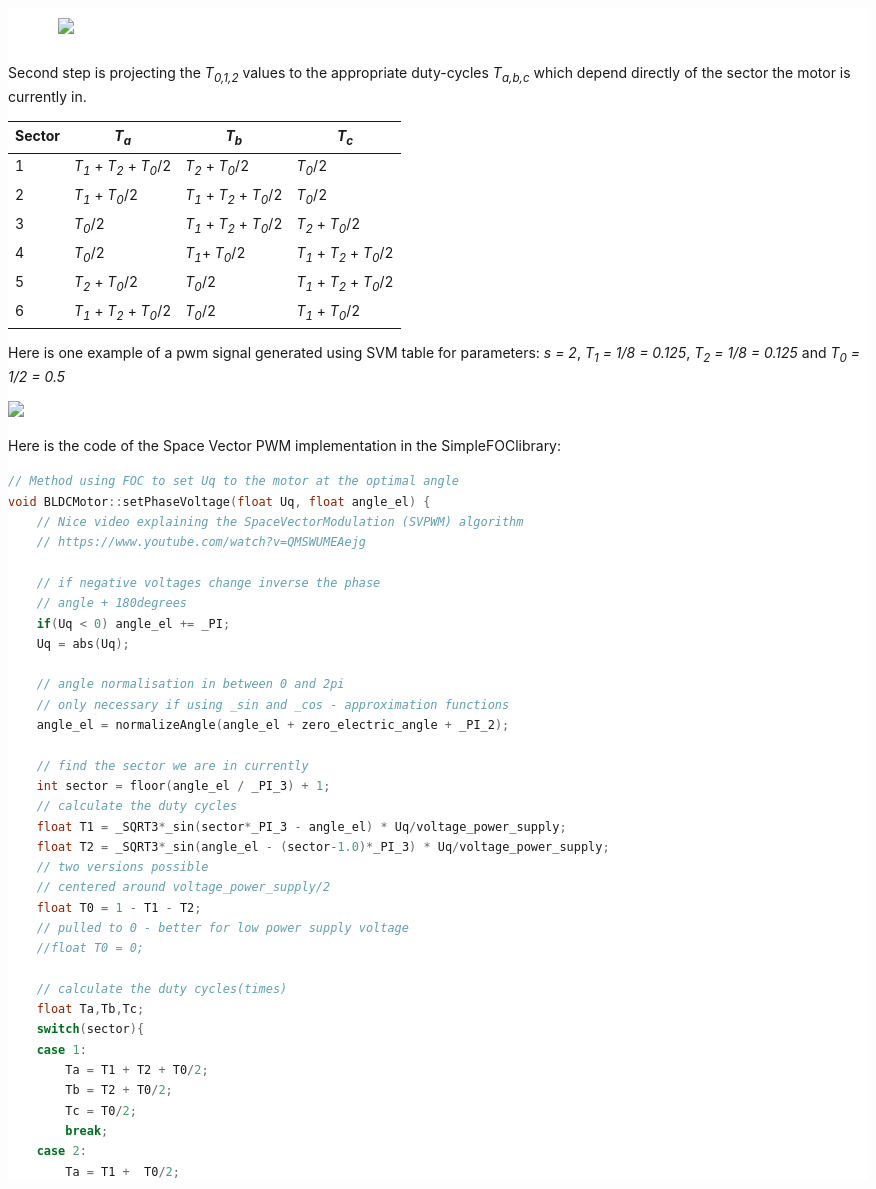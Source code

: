 <img src="../extras/Images/svm_1.png" style="margin-left:50px;margin-top:10px;margin-bottom:10px;width:250px"><br>


Second step is projecting the <i>T<sub>0,1,2</sub></i> values to the appropriate duty-cycles <i>T<sub>a,b,c</sub></i> which depend directly of the sector the motor is currently in.

Sector | <i>T<sub>a</sub></i> | <i>T<sub>b</sub></i> | <i>T<sub>c</sub></i>
--- | --- | --- | ---
1| <i>T<sub>1</sub></i> + <i>T<sub>2</sub></i> + <i>T<sub>0</sub></i>/2 | <i>T<sub>2</sub></i> + <i>T<sub>0</sub></i>/2 | <i>T<sub>0</sub></i>/2
2| <i>T<sub>1</sub></i> +  <i>T<sub>0</sub></i>/2|<i>T<sub>1</sub></i> + <i>T<sub>2</sub></i> + <i>T<sub>0</sub></i>/2 | <i>T<sub>0</sub></i>/2
3| <i>T<sub>0</sub></i>/2|  <i>T<sub>1</sub></i> + <i>T<sub>2</sub></i> + <i>T<sub>0</sub></i>/2| <i>T<sub>2</sub></i> + <i>T<sub>0</sub></i>/2
4| <i>T<sub>0</sub></i>/2|  <i>T<sub>1</sub></i>+ <i>T<sub>0</sub></i>/2| <i>T<sub>1</sub></i> + <i>T<sub>2</sub></i> + <i>T<sub>0</sub></i>/2
5| <i>T<sub>2</sub></i> + <i>T<sub>0</sub></i>/2|<i>T<sub>0</sub></i>/2 | <i>T<sub>1</sub></i> + <i>T<sub>2</sub></i> + <i>T<sub>0</sub></i>/2
6| <i>T<sub>1</sub></i> + <i>T<sub>2</sub></i> + <i>T<sub>0</sub></i>/2| <i>T<sub>0</sub></i>/2| <i>T<sub>1</sub></i> + <i>T<sub>0</sub></i>/2

Here is one example of a pwm signal generated using SVM table for parameters: <i>s = 2</i>, <i><i>T<sub>1</sub></i> = 1/8 = 0.125</i>, <i><i>T<sub>2</sub></i> = 1/8 = 0.125</i> and <i><i>T<sub>0</sub></i> = 1/2 = 0.5</i>

<img src="../extras/Images/svm_dc.png" >


Here is the code of the Space Vector PWM implementation in the <span class="simple">Simple<span class="foc">FOC</span>library</span>: 
```cpp
// Method using FOC to set Uq to the motor at the optimal angle
void BLDCMotor::setPhaseVoltage(float Uq, float angle_el) {
    // Nice video explaining the SpaceVectorModulation (SVPWM) algorithm 
    // https://www.youtube.com/watch?v=QMSWUMEAejg

    // if negative voltages change inverse the phase 
    // angle + 180degrees
    if(Uq < 0) angle_el += _PI;
    Uq = abs(Uq);

    // angle normalisation in between 0 and 2pi
    // only necessary if using _sin and _cos - approximation functions
    angle_el = normalizeAngle(angle_el + zero_electric_angle + _PI_2);

    // find the sector we are in currently
    int sector = floor(angle_el / _PI_3) + 1;
    // calculate the duty cycles
    float T1 = _SQRT3*_sin(sector*_PI_3 - angle_el) * Uq/voltage_power_supply;
    float T2 = _SQRT3*_sin(angle_el - (sector-1.0)*_PI_3) * Uq/voltage_power_supply;
    // two versions possible 
    // centered around voltage_power_supply/2
    float T0 = 1 - T1 - T2;
    // pulled to 0 - better for low power supply voltage
    //float T0 = 0;

    // calculate the duty cycles(times)
    float Ta,Tb,Tc; 
    switch(sector){
    case 1:
        Ta = T1 + T2 + T0/2;
        Tb = T2 + T0/2;
        Tc = T0/2;
        break;
    case 2:
        Ta = T1 +  T0/2;
```